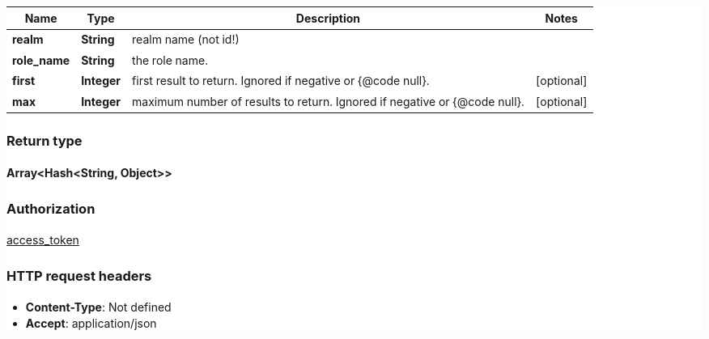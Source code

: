 | Name | Type | Description | Notes |
| ---- | ---- | ----------- | ----- |
| **realm** | **String** | realm name (not id!) |  |
| **role_name** | **String** | the role name. |  |
| **first** | **Integer** | first result to return. Ignored if negative or {@code null}. | [optional] |
| **max** | **Integer** | maximum number of results to return. Ignored if negative or {@code null}. | [optional] |

### Return type

**Array&lt;Hash&lt;String, Object&gt;&gt;**

### Authorization

[access_token](../README.md#access_token)

### HTTP request headers

- **Content-Type**: Not defined
- **Accept**: application/json

